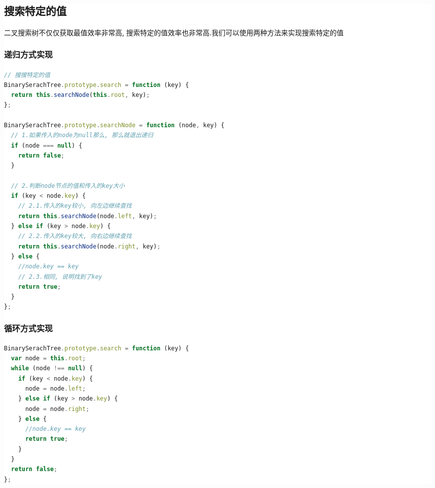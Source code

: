 ## 搜索特定的值

二叉搜索树不仅仅获取最值效率非常高, 搜索特定的值效率也非常高.我们可以使用两种方法来实现搜索特定的值

### 递归方式实现

```js
// 搜搜特定的值
BinarySerachTree.prototype.search = function (key) {
  return this.searchNode(this.root, key);
};

BinarySerachTree.prototype.searchNode = function (node, key) {
  // 1.如果传入的node为null那么, 那么就退出递归
  if (node === null) {
    return false;
  }

  // 2.判断node节点的值和传入的key大小
  if (key < node.key) {
    // 2.1.传入的key较小, 向左边继续查找
    return this.searchNode(node.left, key);
  } else if (key > node.key) {
    // 2.2.传入的key较大, 向右边继续查找
    return this.searchNode(node.right, key);
  } else {
    //node.key == key
    // 2.3.相同, 说明找到了key
    return true;
  }
};
```

### 循环方式实现

```js
BinarySerachTree.prototype.search = function (key) {
  var node = this.root;
  while (node !== null) {
    if (key < node.key) {
      node = node.left;
    } else if (key > node.key) {
      node = node.right;
    } else {
      //node.key == key
      return true;
    }
  }
  return false;
};
```
